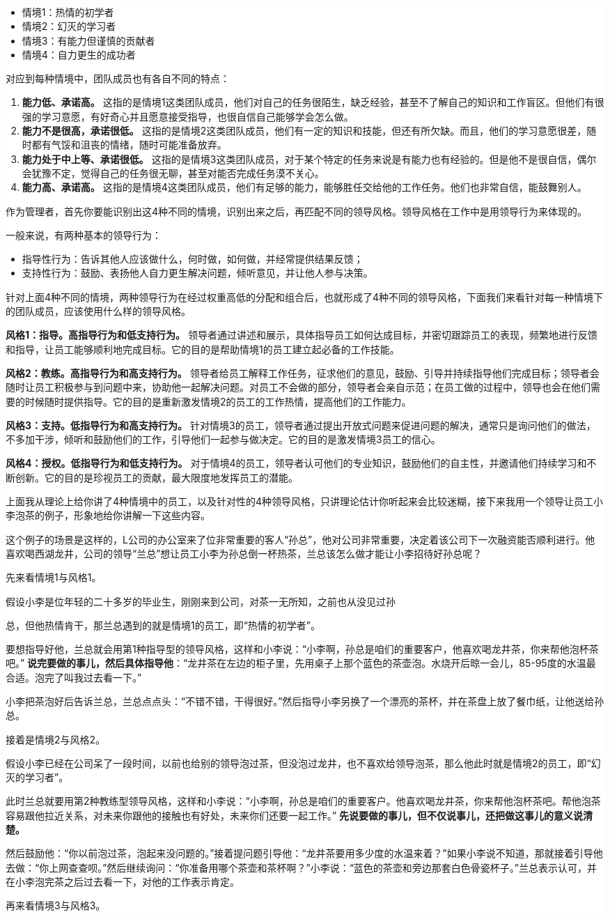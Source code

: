 - 情境1：热情的初学者
- 情境2：幻灭的学习者
- 情境3：有能力但谨慎的贡献者
- 情境4：自力更生的成功者

对应到每种情境中，团队成员也有各自不同的特点：

1. **能力低、承诺高。** 这指的是情境1这类团队成员，他们对自己的任务很陌生，缺乏经验，甚至不了解自己的知识和工作盲区。但他们有很强的学习意愿，有好奇心并且愿意接受指导，也很自信自己能够学会怎么做。
2. **能力不是很高，承诺很低。** 这指的是情境2这类团队成员，他们有一定的知识和技能，但还有所欠缺。而且，他们的学习意愿很差，随时都有气馁和沮丧的情绪，随时可能准备放弃。
3. **能力处于中上等、承诺很低。** 这指的是情境3这类团队成员，对于某个特定的任务来说是有能力也有经验的。但是他不是很自信，偶尔会犹豫不定，觉得自己的任务很无聊，甚至对能否完成任务漠不关心。
4. **能力高、承诺高。** 这指的是情境4这类团队成员，他们有足够的能力，能够胜任交给他的工作任务。他们也非常自信，能鼓舞别人。

作为管理者，首先你要能识别出这4种不同的情境，识别出来之后，再匹配不同的领导风格。领导风格在工作中是用领导行为来体现的。

一般来说，有两种基本的领导行为：

- 指导性行为：告诉其他人应该做什么，何时做，如何做，并经常提供结果反馈；
- 支持性行为：鼓励、表扬他人自力更生解决问题，倾听意见，并让他人参与决策。

针对上面4种不同的情境，两种领导行为在经过权重高低的分配和组合后，也就形成了4种不同的领导风格，下面我们来看针对每一种情境下的团队成员，应该使用什么样的领导风格。

**风格1：指导。高指导行为和低支持行为。** 领导者通过讲述和展示，具体指导员工如何达成目标，并密切跟踪员工的表现，频繁地进行反馈和指导，让员工能够顺利地完成目标。它的目的是帮助情境1的员工建立起必备的工作技能。

**风格2：教练。高指导行为和高支持行为。** 领导者给员工解释工作任务，征求他们的意见，鼓励、引导并持续指导他们完成目标；领导者会随时让员工积极参与到问题中来，协助他一起解决问题。对员工不会做的部分，领导者会亲自示范；在员工做的过程中，领导也会在他们需要的时候随时提供指导。它的目的是重新激发情境2的员工的工作热情，提高他们的工作能力。

**风格3：支持。低指导行为和高支持行为。** 针对情境3的员工，领导者通过提出开放式问题来促进问题的解决，通常只是询问他们的做法，不多加干涉，倾听和鼓励他们的工作，引导他们一起参与做决定。它的目的是激发情境3员工的信心。

**风格4：授权。低指导行为和低支持行为。** 对于情境4的员工，领导者认可他们的专业知识，鼓励他们的自主性，并邀请他们持续学习和不断创新。它的目的是珍视员工的贡献，最大限度地发挥员工的潜能。

上面我从理论上给你讲了4种情境中的员工，以及针对性的4种领导风格，只讲理论估计你听起来会比较迷糊，接下来我用一个领导让员工小李泡茶的例子，形象地给你讲解一下这些内容。

这个例子的场景是这样的，L公司的办公室来了位非常重要的客人“孙总”，他对公司非常重要，决定着该公司下一次融资能否顺利进行。他喜欢喝西湖龙井，公司的领导“兰总”想让员工小李为孙总倒一杯热茶，兰总该怎么做才能让小李招待好孙总呢？

先来看情境1与风格1。

假设小李是位年轻的二十多岁的毕业生，刚刚来到公司，对茶一无所知，之前也从没见过孙

总，但他热情肯干，那兰总遇到的就是情境1的员工，即“热情的初学者”。

要想指导好他，兰总就会用第1种指导型的领导风格，这样和小李说：“小李啊，孙总是咱们的重要客户，他喜欢喝龙井茶，你来帮他泡杯茶吧。” **说完要做的事儿，然后具体指导他**：“龙井茶在左边的柜子里，先用桌子上那个蓝色的茶壶泡。水烧开后晾一会儿，85-95度的水温最合适。泡完了叫我过去看一下。”

小李把茶泡好后告诉兰总，兰总点点头：“不错不错，干得很好。”然后指导小李另换了一个漂亮的茶杯，并在茶盘上放了餐巾纸，让他送给孙总。

接着是情境2与风格2。

假设小李已经在公司呆了一段时间，以前也给别的领导泡过茶，但没泡过龙井，也不喜欢给领导泡茶，那么他此时就是情境2的员工，即“幻灭的学习者”。

此时兰总就要用第2种教练型领导风格，这样和小李说：“小李啊，孙总是咱们的重要客户。他喜欢喝龙井茶，你来帮他泡杯茶吧。帮他泡茶容易跟他拉近关系，对未来你跟他的接触也有好处，未来你们还要一起工作。” **先说要做的事儿，但不仅说事儿，还把做这事儿的意义说清楚。**

然后鼓励他：“你以前泡过茶，泡起来没问题的。”接着提问题引导他：“龙井茶要用多少度的水温来着？”如果小李说不知道，那就接着引导他去做：“你上网查查呗。”然后继续询问：“你准备用哪个茶壶和茶杯啊？”小李说：“蓝色的茶壶和旁边那套白色骨瓷杯子。”兰总表示认可，并在小李泡完茶之后过去看一下，对他的工作表示肯定。

再来看情境3与风格3。
